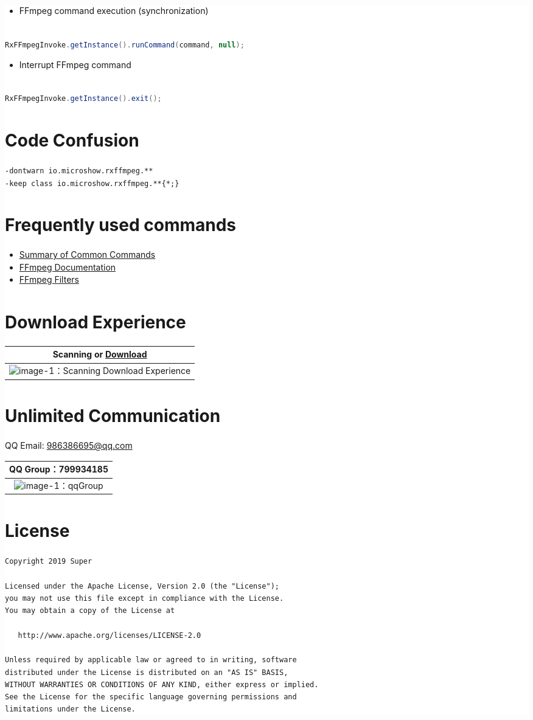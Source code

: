 * FFmpeg command execution (synchronization)

```java

RxFFmpegInvoke.getInstance().runCommand(command, null);

```

* Interrupt FFmpeg command

```java

RxFFmpegInvoke.getInstance().exit();

```

# Code Confusion

```text
-dontwarn io.microshow.rxffmpeg.**
-keep class io.microshow.rxffmpeg.**{*;}
```

# Frequently used commands

* [Summary of Common Commands](preview/docs/cmd.md)
* [FFmpeg Documentation](https://ffmpeg.org/documentation.html)
* [FFmpeg Filters](https://ffmpeg.org/ffmpeg-filters.html)

# Download Experience

| Scanning or [Download](https://github.com/microshow/RxFFmpeg/raw/master/preview/app-debug.apk)  | 
| :--------:   |
| <img src="/preview/icon/apk-qr.png" alt="image-1：Scanning Download Experience" width="260px" />       | 

# Unlimited Communication

QQ Email: 986386695@qq.com

| QQ Group：799934185  | 
| :--------:   |
| <img src="/preview/icon/qqGroup.jpg" alt="image-1：qqGroup" width="260px" />  | 

# License

```text
Copyright 2019 Super

Licensed under the Apache License, Version 2.0 (the "License");
you may not use this file except in compliance with the License.
You may obtain a copy of the License at

   http://www.apache.org/licenses/LICENSE-2.0

Unless required by applicable law or agreed to in writing, software
distributed under the License is distributed on an "AS IS" BASIS,
WITHOUT WARRANTIES OR CONDITIONS OF ANY KIND, either express or implied.
See the License for the specific language governing permissions and
limitations under the License.
```
